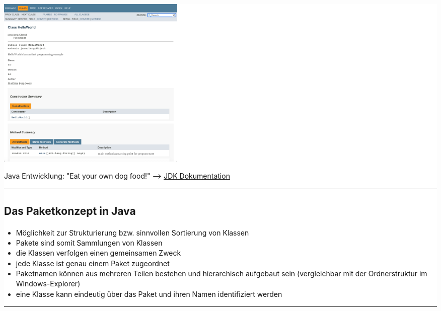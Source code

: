 <img src="img/02java_06JavaDoc.png" width=40% />

Java Entwicklung: "Eat your own dog food!" --> <a href='https://docs.oracle.com/en/java/javase/15/docs/api/index.html' target=_blank>JDK Dokumentation</a>

---
## Das Paketkonzept in Java
* Möglichkeit zur Strukturierung bzw. sinnvollen Sortierung von Klassen
* Pakete sind somit Sammlungen von Klassen
* die Klassen verfolgen einen gemeinsamen Zweck
* jede Klasse ist genau einem Paket zugeordnet
* Paketnamen können aus mehreren Teilen bestehen und hierarchisch aufgebaut sein (vergleichbar mit der Ordnerstruktur im Windows-Explorer)
* eine Klasse kann eindeutig über das Paket und ihren Namen identifiziert werden

---